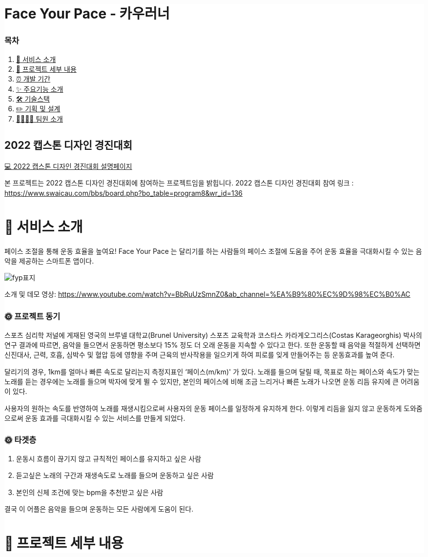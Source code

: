 # Face Your Pace - 카우러너

### 목차

1. [🏃 서비스 소개](#-서비스-소개)
2. [🏃 프로젝트 세부 내용](#-프로젝트-세부-내용)
3. [⏰ 개발 기간](#-개발-기간-20220227--20220610)
4. [✨ 주요기능 소개](#-주요기능-소개)
5. [🛠️ 기술스택](#%EF%B8%8F-기술스택)
6. [✏️ 기획 및 설계](#%EF%B8%8F-기획-및-설계)
7. [👨‍👩‍👦‍👦 팀원 소개](#-팀원-소개)


## 2022 캡스톤 디자인 경진대회

[💻 2022 캡스톤 디자인 경진대회 설명페이지](https://www.swaicau.com/bbs/board.php?bo_table=program8)

본 프로젝트는 2022 캡스톤 디자인 경진대회에 참여하는 프로젝트임을 밝힙니다.
2022 캡스톤 디자인 경진대회 참여 링크 : https://www.swaicau.com/bbs/board.php?bo_table=program8&wr_id=136


# 🏃 서비스 소개

페이스 조절을 통해 운동 효율을 높여요!
Face Your Pace 는 달리기를 하는 사람들의 페이스 조절에 도움을 주어 운동 효율을 극대화시킬 수 있는 음악을 제공하는 스마트폰 앱이다.

<img width="903" alt="fyp표지" src="https://user-images.githubusercontent.com/56347876/172767446-63bf4b84-1afb-46c9-a566-b06c883bd899.png">

소개 및 데모 영상: https://www.youtube.com/watch?v=BbRuUzSmnZ0&ab_channel=%EA%B9%80%EC%9D%98%EC%B0%AC
### 🌞 프로젝트 동기

  스포츠 심리학 저널에 게재된 영국의 브루넬 대학교(Brunel University) 스포츠 교육학과 코스타스 카라게오그리스(Costas Karageorghis) 박사의 연구 결과에 따르면, 음악을 들으면서 운동하면 평소보다 15% 정도 더 오래 운동을 지속할 수 있다고 한다. 또한 운동할 때 음악을 적절하게 선택하면 신진대사, 근력, 호흡, 심박수 및 혈압 등에 영향을 주며 근육의 반사작용을 일으키게 하여 피로를 잊게 만들어주는 등 운동효과를 높여 준다.

  달리기의 경우, 1km를 얼마나 빠른 속도로 달리는지 측정지표인 ‘페이스(m/km)' 가 있다. 노래를 들으며 달릴 때, 목표로 하는 페이스와 속도가 맞는 노래를 듣는 경우에는 노래를 들으며 박자에 맞게 뛸 수 있지만, 본인의 페이스에 비해 조금 느리거나 빠른 노래가 나오면 운동 리듬 유지에 큰 어려움이 있다.

  사용자의 원하는 속도를 반영하여 노래를 재생시킴으로써 사용자의 운동 페이스를 일정하게 유지하게 한다. 이렇게 리듬을 잃지 않고 운동하게 도와줌으로써 운동 효과를 극대화시킬 수 있는 서비스를 만들게 되었다.

### 🌞 타겟층


1) 운동시 흐름이 끊기지 않고 규칙적인 페이스를 유지하고 싶은 사람

2) 듣고싶은 노래의 구간과 재생속도로 노래를 들으며 운동하고 싶은 사람
3) 본인의 신체 조건에 맞는 bpm을 추천받고 싶은 사람

결국 이 어플은 음악을 들으며 운동하는 모든 사람에게 도움이 된다.

# 🏃 프로젝트 세부 내용
